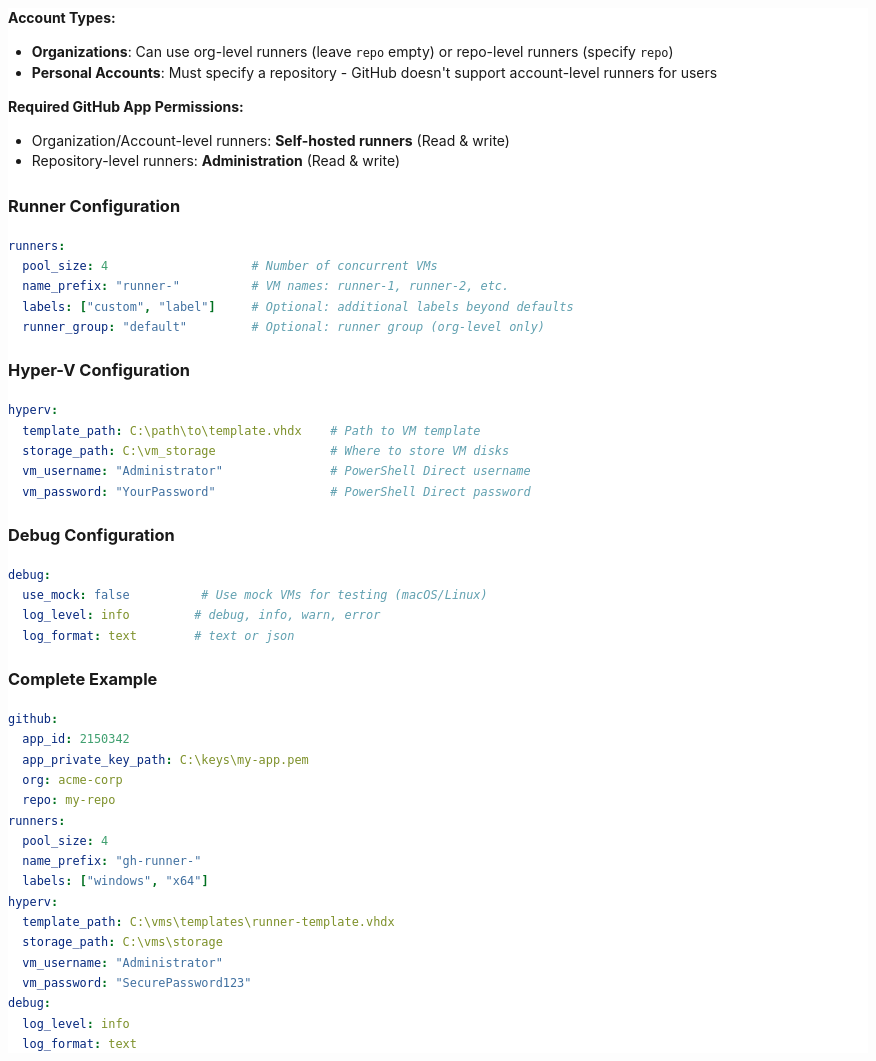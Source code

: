 **Account Types:**
- **Organizations**: Can use org-level runners (leave `repo` empty) or repo-level runners (specify `repo`)
- **Personal Accounts**: Must specify a repository - GitHub doesn't support account-level runners for users

**Required GitHub App Permissions:**
- Organization/Account-level runners: **Self-hosted runners** (Read & write)
- Repository-level runners: **Administration** (Read & write)

### Runner Configuration

```yaml
runners:
  pool_size: 4                    # Number of concurrent VMs
  name_prefix: "runner-"          # VM names: runner-1, runner-2, etc.
  labels: ["custom", "label"]     # Optional: additional labels beyond defaults
  runner_group: "default"         # Optional: runner group (org-level only)
```

### Hyper-V Configuration

```yaml
hyperv:
  template_path: C:\path\to\template.vhdx    # Path to VM template
  storage_path: C:\vm_storage                # Where to store VM disks
  vm_username: "Administrator"               # PowerShell Direct username
  vm_password: "YourPassword"                # PowerShell Direct password
```

### Debug Configuration

```yaml
debug:
  use_mock: false          # Use mock VMs for testing (macOS/Linux)
  log_level: info         # debug, info, warn, error
  log_format: text        # text or json
```

### Complete Example

```yaml
github:
  app_id: 2150342
  app_private_key_path: C:\keys\my-app.pem
  org: acme-corp
  repo: my-repo
runners:
  pool_size: 4
  name_prefix: "gh-runner-"
  labels: ["windows", "x64"]
hyperv:
  template_path: C:\vms\templates\runner-template.vhdx
  storage_path: C:\vms\storage
  vm_username: "Administrator"
  vm_password: "SecurePassword123"
debug:
  log_level: info
  log_format: text
```
